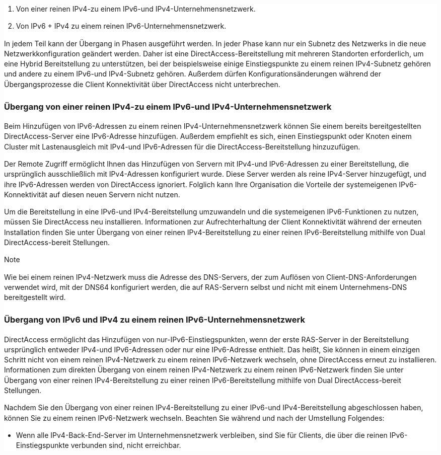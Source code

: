1.  Von einer reinen IPv4-zu einem IPv6-und IPv4-Unternehmensnetzwerk.  
  
2.  Von IPv6 + IPv4 zu einem reinen IPv6-Unternehmensnetzwerk.  
  
In jedem Teil kann der Übergang in Phasen ausgeführt werden. In jeder Phase kann nur ein Subnetz des Netzwerks in die neue Netzwerkkonfiguration geändert werden. Daher ist eine DirectAccess-Bereitstellung mit mehreren Standorten erforderlich, um eine Hybrid Bereitstellung zu unterstützen, bei der beispielsweise einige Einstiegspunkte zu einem reinen IPv4-Subnetz gehören und andere zu einem IPv6-und IPv4-Subnetz gehören. Außerdem dürfen Konfigurationsänderungen während der Übergangsprozesse die Client Konnektivität über DirectAccess nicht unterbrechen.  
  
### <a name="transition-from-an-ipv4-only-to-an-ipv6ipv4-corporate-network"></a><a name="TransitionIPv4toMixed"></a>Übergang von einer reinen IPv4-zu einem IPv6-und IPv4-Unternehmensnetzwerk  
Beim Hinzufügen von IPv6-Adressen zu einem reinen IPv4-Unternehmensnetzwerk können Sie einem bereits bereitgestellten DirectAccess-Server eine IPv6-Adresse hinzufügen. Außerdem empfiehlt es sich, einen Einstiegspunkt oder Knoten einem Cluster mit Lastenausgleich mit IPv4-und IPv6-Adressen für die DirectAccess-Bereitstellung hinzuzufügen.  
  
Der Remote Zugriff ermöglicht Ihnen das Hinzufügen von Servern mit IPv4-und IPv6-Adressen zu einer Bereitstellung, die ursprünglich ausschließlich mit IPv4-Adressen konfiguriert wurde. Diese Server werden als reine IPv4-Server hinzugefügt, und ihre IPv6-Adressen werden von DirectAccess ignoriert. Folglich kann Ihre Organisation die Vorteile der systemeigenen IPv6-Konnektivität auf diesen neuen Servern nicht nutzen.  
  
Um die Bereitstellung in eine IPv6-und IPv4-Bereitstellung umzuwandeln und die systemeigenen IPv6-Funktionen zu nutzen, müssen Sie DirectAccess neu installieren. Informationen zur Aufrechterhaltung der Client Konnektivität während der erneuten Installation finden Sie unter Übergang von einer reinen IPv4-Bereitstellung zu einer reinen IPv6-Bereitstellung mithilfe von Dual DirectAccess-bereit Stellungen.  
  
> [!NOTE]  
> Wie bei einem reinen IPv4-Netzwerk muss die Adresse des DNS-Servers, der zum Auflösen von Client-DNS-Anforderungen verwendet wird, mit der DNS64 konfiguriert werden, die auf RAS-Servern selbst und nicht mit einem Unternehmens-DNS bereitgestellt wird.  
  
### <a name="transition-from-an-ipv6ipv4-to-an-ipv6-only-corporate-network"></a><a name="TransitionMixedtoIPv6"></a>Übergang von IPv6 und IPv4 zu einem reinen IPv6-Unternehmensnetzwerk  
DirectAccess ermöglicht das Hinzufügen von nur-IPv6-Einstiegspunkten, wenn der erste RAS-Server in der Bereitstellung ursprünglich entweder IPv4-und IPv6-Adressen oder nur eine IPv6-Adresse enthielt. Das heißt, Sie können in einem einzigen Schritt nicht von einem reinen IPv4-Netzwerk zu einem reinen IPv6-Netzwerk wechseln, ohne DirectAccess erneut zu installieren. Informationen zum direkten Übergang von einem reinen IPv4-Netzwerk zu einem reinen IPv6-Netzwerk finden Sie unter Übergang von einer reinen IPv4-Bereitstellung zu einer reinen IPv6-Bereitstellung mithilfe von Dual DirectAccess-bereit Stellungen.  
  
Nachdem Sie den Übergang von einer reinen IPv4-Bereitstellung zu einer IPv6-und IPv4-Bereitstellung abgeschlossen haben, können Sie zu einem reinen IPv6-Netzwerk wechseln. Beachten Sie während und nach der Umstellung Folgendes:  
  
-   Wenn alle IPv4-Back-End-Server im Unternehmensnetzwerk verbleiben, sind Sie für Clients, die über die reinen IPv6-Einstiegspunkte verbunden sind, nicht erreichbar.  
  